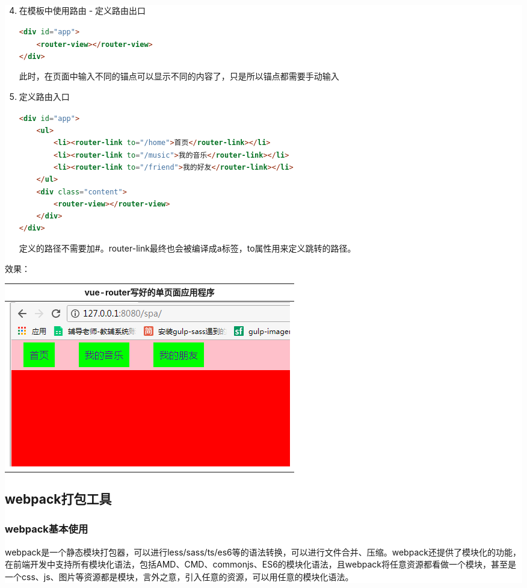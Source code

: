    

4. 在模板中使用路由 - 定义路由出口

   ```html
   <div id="app">
       <router-view></router-view>
   </div>
   ```

   此时，在页面中输入不同的锚点可以显示不同的内容了，只是所以锚点都需要手动输入

5. 定义路由入口

   ```html
   <div id="app">
       <ul>
           <li><router-link to="/home">首页</router-link></li>
           <li><router-link to="/music">我的音乐</router-link></li>
           <li><router-link to="/friend">我的好友</router-link></li>
       </ul>
       <div class="content">
           <router-view></router-view>
       </div>
   </div>
   ```

   定义的路径不需要加#。router-link最终也会被编译成a标签，to属性用来定义跳转的路径。

效果：

| vue-router写好的单页面应用程序     |
| ---------------------------------- |
| ![单页面应用程序图](media/spa.gif) |

## webpack打包工具

### webpack基本使用

webpack是一个静态模块打包器，可以进行less/sass/ts/es6等的语法转换，可以进行文件合并、压缩。webpack还提供了模块化的功能，在前端开发中支持所有模块化语法，包括AMD、CMD、commonjs、ES6的模块化语法，且webpack将任意资源都看做一个模块，甚至是一个css、js、图片等资源都是模块，言外之意，引入任意的资源，可以用任意的模块化语法。
